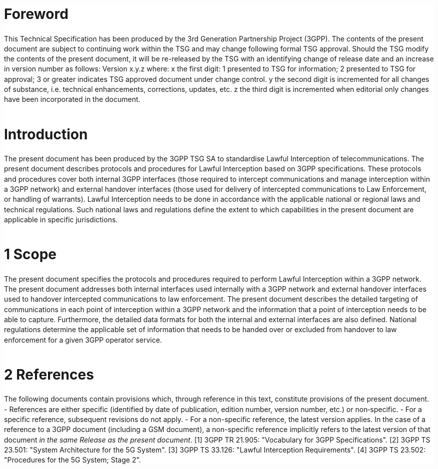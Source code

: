 # Foreword
This Technical Specification has been produced by the 3rd Generation
Partnership Project (3GPP).
The contents of the present document are subject to continuing work within the
TSG and may change following formal TSG approval. Should the TSG modify the
contents of the present document, it will be re-released by the TSG with an
identifying change of release date and an increase in version number as
follows:
Version x.y.z
where:
x the first digit:
1 presented to TSG for information;
2 presented to TSG for approval;
3 or greater indicates TSG approved document under change control.
y the second digit is incremented for all changes of substance, i.e. technical
enhancements, corrections, updates, etc.
z the third digit is incremented when editorial only changes have been
incorporated in the document.
# Introduction
The present document has been produced by the 3GPP TSG SA to standardise
Lawful Interception of telecommunications. The present document describes
protocols and procedures for Lawful Interception based on 3GPP specifications.
These protocols and procedures cover both internal 3GPP interfaces (those
required to intercept communications and manage interception within a 3GPP
network) and external handover interfaces (those used for delivery of
intercepted communications to Law Enforcement, or handling of warrants).
Lawful Interception needs to be done in accordance with the applicable
national or regional laws and technical regulations. Such national laws and
regulations define the extent to which capabilities in the present document
are applicable in specific jurisdictions.
# 1 Scope
The present document specifies the protocols and procedures required to
perform Lawful Interception within a 3GPP network. The present document
addresses both internal interfaces used internally with a 3GPP network and
external handover interfaces used to handover intercepted communications to
law enforcement.
The present document describes the detailed targeting of communications in
each point of interception within a 3GPP network and the information that a
point of interception needs to be able to capture. Furthermore, the detailed
data formats for both the internal and external interfaces are also defined.
National regulations determine the applicable set of information that needs to
be handed over or excluded from handover to law enforcement for a given 3GPP
operator service.
# 2 References
The following documents contain provisions which, through reference in this
text, constitute provisions of the present document.
\- References are either specific (identified by date of publication, edition
number, version number, etc.) or non‑specific.
\- For a specific reference, subsequent revisions do not apply.
\- For a non-specific reference, the latest version applies. In the case of a
reference to a 3GPP document (including a GSM document), a non-specific
reference implicitly refers to the latest version of that document _in the
same Release as the present document_.
[1] 3GPP TR 21.905: \"Vocabulary for 3GPP Specifications\".
[2] 3GPP TS 23.501: \"System Architecture for the 5G System\".
[3] 3GPP TS 33.126: \"Lawful Interception Requirements\".
[4] 3GPP TS 23.502: \"Procedures for the 5G System; Stage 2\".
